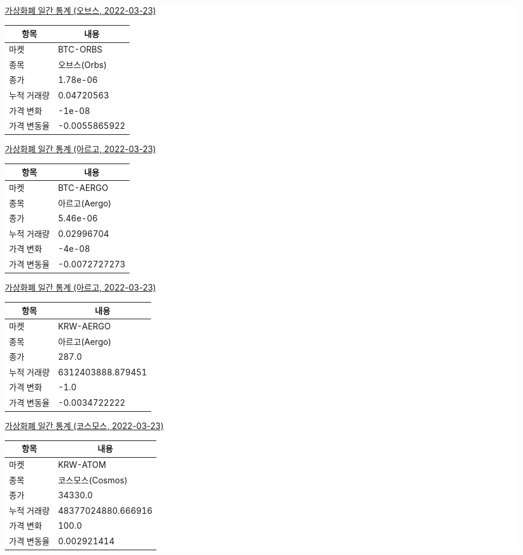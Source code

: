 
[가상화폐 일간 통계 (오브스, 2022-03-23)](target_dir/2022-03-23/BTC-ORBS-daily-candle-10days.html)

|항목|내용|
|--|--|
|마켓|BTC-ORBS|
|종목|오브스(Orbs)|
|종가|1.78e-06|
|누적 거래량|0.04720563|
|가격 변화|-1e-08|
|가격 변동율|-0.0055865922|


[가상화폐 일간 통계 (아르고, 2022-03-23)](target_dir/2022-03-23/BTC-AERGO-daily-candle-10days.html)

|항목|내용|
|--|--|
|마켓|BTC-AERGO|
|종목|아르고(Aergo)|
|종가|5.46e-06|
|누적 거래량|0.02996704|
|가격 변화|-4e-08|
|가격 변동율|-0.0072727273|


[가상화폐 일간 통계 (아르고, 2022-03-23)](target_dir/2022-03-23/KRW-AERGO-daily-candle-10days.html)

|항목|내용|
|--|--|
|마켓|KRW-AERGO|
|종목|아르고(Aergo)|
|종가|287.0|
|누적 거래량|6312403888.879451|
|가격 변화|-1.0|
|가격 변동율|-0.0034722222|


[가상화폐 일간 통계 (코스모스, 2022-03-23)](target_dir/2022-03-23/KRW-ATOM-daily-candle-10days.html)

|항목|내용|
|--|--|
|마켓|KRW-ATOM|
|종목|코스모스(Cosmos)|
|종가|34330.0|
|누적 거래량|48377024880.666916|
|가격 변화|100.0|
|가격 변동율|0.002921414|
